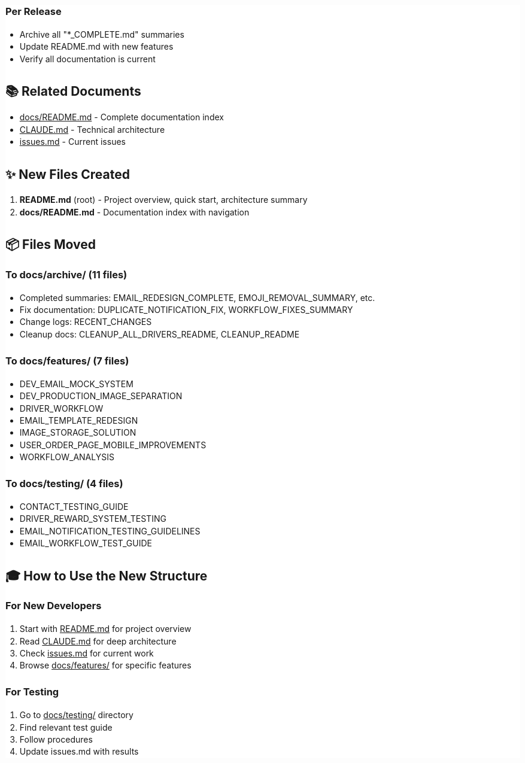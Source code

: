 ### Per Release
- Archive all "*_COMPLETE.md" summaries
- Update README.md with new features
- Verify all documentation is current

## 📚 Related Documents

- [docs/README.md](README.md) - Complete documentation index
- [CLAUDE.md](../CLAUDE.md) - Technical architecture
- [issues.md](../issues.md) - Current issues

## ✨ New Files Created

1. **README.md** (root) - Project overview, quick start, architecture summary
2. **docs/README.md** - Documentation index with navigation

## 📦 Files Moved

### To docs/archive/ (11 files)
- Completed summaries: EMAIL_REDESIGN_COMPLETE, EMOJI_REMOVAL_SUMMARY, etc.
- Fix documentation: DUPLICATE_NOTIFICATION_FIX, WORKFLOW_FIXES_SUMMARY
- Change logs: RECENT_CHANGES
- Cleanup docs: CLEANUP_ALL_DRIVERS_README, CLEANUP_README

### To docs/features/ (7 files)
- DEV_EMAIL_MOCK_SYSTEM
- DEV_PRODUCTION_IMAGE_SEPARATION
- DRIVER_WORKFLOW
- EMAIL_TEMPLATE_REDESIGN
- IMAGE_STORAGE_SOLUTION
- USER_ORDER_PAGE_MOBILE_IMPROVEMENTS
- WORKFLOW_ANALYSIS

### To docs/testing/ (4 files)
- CONTACT_TESTING_GUIDE
- DRIVER_REWARD_SYSTEM_TESTING
- EMAIL_NOTIFICATION_TESTING_GUIDELINES
- EMAIL_WORKFLOW_TEST_GUIDE

## 🎓 How to Use the New Structure

### For New Developers
1. Start with [README.md](../README.md) for project overview
2. Read [CLAUDE.md](../CLAUDE.md) for deep architecture
3. Check [issues.md](../issues.md) for current work
4. Browse [docs/features/](features/) for specific features

### For Testing
1. Go to [docs/testing/](testing/) directory
2. Find relevant test guide
3. Follow procedures
4. Update issues.md with results
